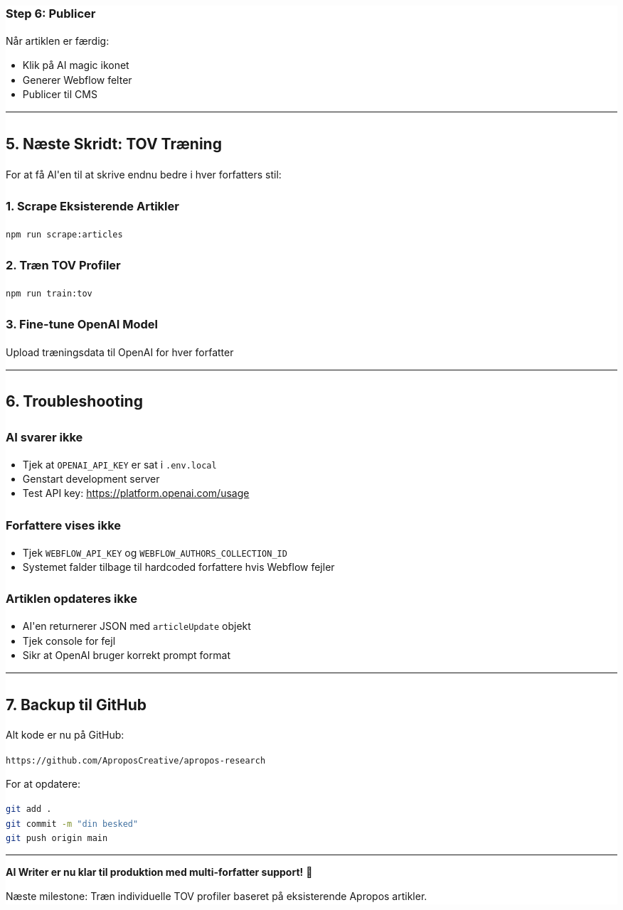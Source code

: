 ### Step 6: Publicer
Når artiklen er færdig:
- Klik på AI magic ikonet
- Generer Webflow felter
- Publicer til CMS

---

## 5. Næste Skridt: TOV Træning

For at få AI'en til at skrive endnu bedre i hver forfatters stil:

### 1. Scrape Eksisterende Artikler
```bash
npm run scrape:articles
```

### 2. Træn TOV Profiler
```bash
npm run train:tov
```

### 3. Fine-tune OpenAI Model
Upload træningsdata til OpenAI for hver forfatter

---

## 6. Troubleshooting

### AI svarer ikke
- Tjek at `OPENAI_API_KEY` er sat i `.env.local`
- Genstart development server
- Test API key: https://platform.openai.com/usage

### Forfattere vises ikke
- Tjek `WEBFLOW_API_KEY` og `WEBFLOW_AUTHORS_COLLECTION_ID`
- Systemet falder tilbage til hardcoded forfattere hvis Webflow fejler

### Artiklen opdateres ikke
- AI'en returnerer JSON med `articleUpdate` objekt
- Tjek console for fejl
- Sikr at OpenAI bruger korrekt prompt format

---

## 7. Backup til GitHub

Alt kode er nu på GitHub:
```
https://github.com/AproposCreative/apropos-research
```

For at opdatere:
```bash
git add .
git commit -m "din besked"
git push origin main
```

---

**AI Writer er nu klar til produktion med multi-forfatter support!** 🚀

Næste milestone: Træn individuelle TOV profiler baseret på eksisterende Apropos artikler.
